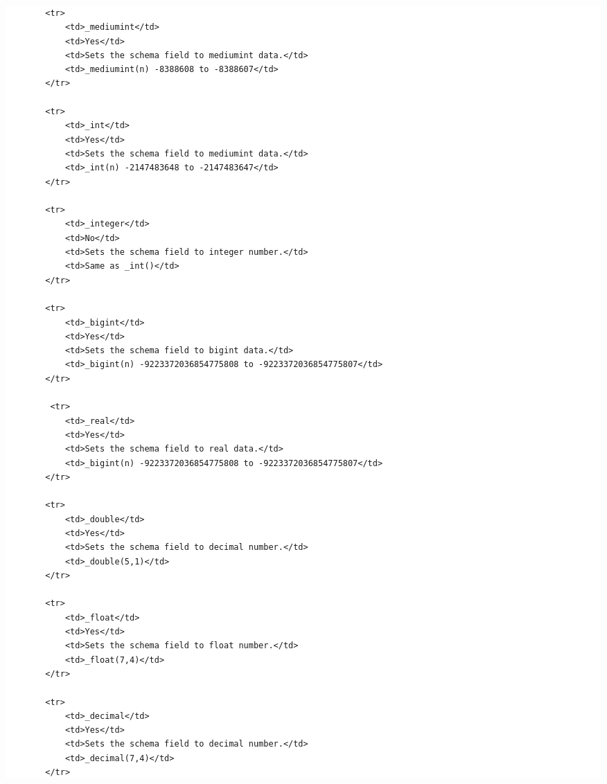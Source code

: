             <tr>
                <td>_mediumint</td>
                <td>Yes</td>
                <td>Sets the schema field to mediumint data.</td>
                <td>_mediumint(n) -8388608 to -8388607</td>
            </tr>

            <tr>
                <td>_int</td>
                <td>Yes</td>
                <td>Sets the schema field to mediumint data.</td>
                <td>_int(n) -2147483648 to -2147483647</td>
            </tr>
        
            <tr>
                <td>_integer</td>
                <td>No</td>
                <td>Sets the schema field to integer number.</td>
                <td>Same as _int()</td>
            </tr>

            <tr>
                <td>_bigint</td>
                <td>Yes</td>
                <td>Sets the schema field to bigint data.</td>
                <td>_bigint(n) -9223372036854775808 to -9223372036854775807</td>
            </tr> 

             <tr>
                <td>_real</td>
                <td>Yes</td>
                <td>Sets the schema field to real data.</td>
                <td>_bigint(n) -9223372036854775808 to -9223372036854775807</td>
            </tr>

            <tr>
                <td>_double</td>
                <td>Yes</td>
                <td>Sets the schema field to decimal number.</td>
                <td>_double(5,1)</td>
            </tr>

            <tr>
                <td>_float</td>
                <td>Yes</td>
                <td>Sets the schema field to float number.</td>
                <td>_float(7,4)</td>
            </tr>
                
            <tr>
                <td>_decimal</td>
                <td>Yes</td>
                <td>Sets the schema field to decimal number.</td>
                <td>_decimal(7,4)</td>
            </tr>
